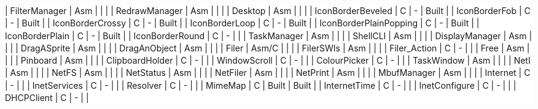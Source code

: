 | FilterManager             | Asm   |           |           |
| RedrawManager             | Asm   |           |           |
| Desktop                   | Asm   |           |           |
| IconBorderBeveled         | C     | -         | Built     |
| IconBorderFob             | C     | -         | Built     |
| IconBorderCrossy          | C     | -         | Built     |
| IconBorderLoop            | C     | -         | Built     |
| IconBorderPlainPopping    | C     | -         | Built     |
| IconBorderPlain           | C     | -         | Built     |
| IconBorderRound           | C     | -         |           |
| TaskManager               | Asm   |           |           |
| ShellCLI                  | Asm   |           |           |
| DisplayManager            | Asm   |           |           |
| DragASprite               | Asm   |           |           |
| DragAnObject              | Asm   |           |           |
| Filer                     | Asm/C |           |           |
| FilerSWIs                 | Asm   |           |           |
| Filer_Action              | C     | -         |           |
| Free                      | Asm   |           |           |
| Pinboard                  | Asm   |           |           |
| ClipboardHolder           | C     | -         |           |
| WindowScroll              | C     | -         |           |
| ColourPicker              | C     | -         |           |
| TaskWindow                | Asm   |           |           |
| NetI                      | Asm   |           |           |
| NetFS                     | Asm   |           |           |
| NetStatus                 | Asm   |           |           |
| NetFiler                  | Asm   |           |           |
| NetPrint                  | Asm   |           |           |
| MbufManager               | Asm   |           |           |
| Internet                  | C     | -         |           |
| InetServices              | C     | -         |           |
| Resolver                  | C     | -         |           |
| MimeMap                   | C     | Built     | Built     |
| InternetTime              | C     | -         |           |
| InetConfigure             | C     | -         |           |
| DHCPClient                | C     | -         |           |